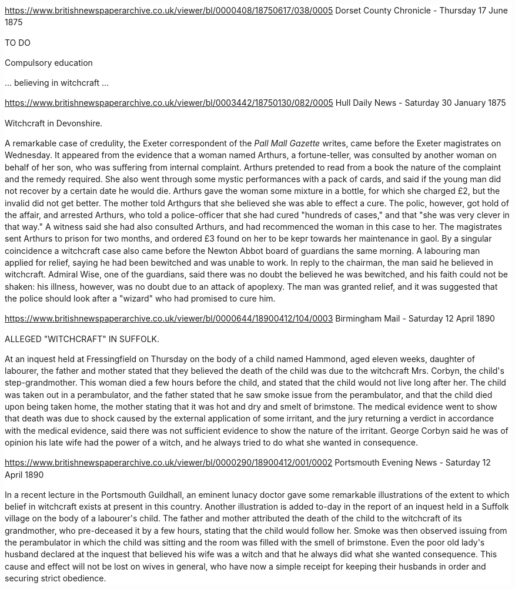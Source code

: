 https://www.britishnewspaperarchive.co.uk/viewer/bl/0000408/18750617/038/0005
Dorset County Chronicle - Thursday 17 June 1875

TO DO

Compulsory education

... believing in witchcraft ...

https://www.britishnewspaperarchive.co.uk/viewer/bl/0003442/18750130/082/0005
Hull Daily News - Saturday 30 January 1875

Witchcraft in Devonshire.

A remarkable case of credulity, the Exeter correspondent of the *Pall Mall Gazette* writes, came before the Exeter magistrates on Wednesday. It appeared from the evidence that a woman named Arthurs, a fortune-teller, was consulted by another woman on behalf of her son, who was suffering from internal complaint. Arthurs pretended to read from a book the nature of the complaint and the remedy required. She also went through some mystic performances with a pack of cards, and said if the young man did not recover by a certain date he would die. Arthurs gave the woman some mixture in a bottle, for which she charged £2, but the invalid did not get better. The mother told Arthgurs that she believed she was able to effect a cure. The polic, however, got hold of the affair, and arrested Arthurs, who told a police-officer that she had cured "hundreds of cases," and that "she was very clever in that way." A witness said she had also consulted Arthurs, and had recommenced the woman in this case to her. The magistrates sent Arthurs to prison for two months, and ordered £3 found on her to be kepr towards her maintenance in gaol. By a singular coincidence a witchcraft case also came before the Newton Abbot board of guardians the same morning. A labouring man applied for relief, saying he had been bewitched and was unable to work. In reply to the chairman, the man said he believed in witchcraft. Admiral Wise, one of the guardians, said there was no doubt the believed he was bewitched, and his faith could not be shaken: his illness, however, was no doubt due to an attack of apoplexy. The man was granted relief, and it was suggested that the police should look after a "wizard" who had promised to cure him.

https://www.britishnewspaperarchive.co.uk/viewer/bl/0000644/18900412/104/0003
Birmingham Mail - Saturday 12 April 1890

ALLEGED "WITCHCRAFT" IN SUFFOLK.

At an inquest held at Fressingfield on Thursday on the body of a child named Hammond, aged eleven weeks, daughter of labourer, the father and mother stated that they believed the death of the child was due to the witchcraft Mrs. Corbyn, the child's step-grandmother. This woman died a few hours before the child, and stated that the child would not live long after her. The child was taken out in a perambulator, and the father stated that he saw smoke issue from the perambulator, and that the child died upon being taken home, the mother stating that it was hot and dry and smelt of brimstone. The medical evidence went to show that death was due to shock caused by the external application of some irritant, and the jury returning a verdict in accordance with the medical evidence, said there was not sufficient evidence to show the nature of the irritant. George Corbyn said he was of opinion his late wife had the power of a witch, and he always tried to do what she wanted in consequence.

https://www.britishnewspaperarchive.co.uk/viewer/bl/0000290/18900412/001/0002
Portsmouth Evening News - Saturday 12 April 1890

In a recent lecture in the Portsmouth Guildhall, an eminent lunacy doctor gave some remarkable illustrations of the extent to which belief in witchcraft exists at present in this country. Another illustration is added to-day in the report of an inquest held in a Suffolk village on the body of a labourer's child. The father and mother attributed the death of the child to the witchcraft of its grandmother, who pre-deceased it by a few hours, stating that the child would follow her. Smoke was then observed issuing from the perambulator in which the child was sitting and the room was filled with the smell of brimstone. Even the poor old lady's husband declared at the inquest that believed his wife was a witch and that he always did what she wanted consequence. This cause and effect will not be lost on wives in general, who have now a simple receipt for keeping their husbands in order and securing strict obedience.
